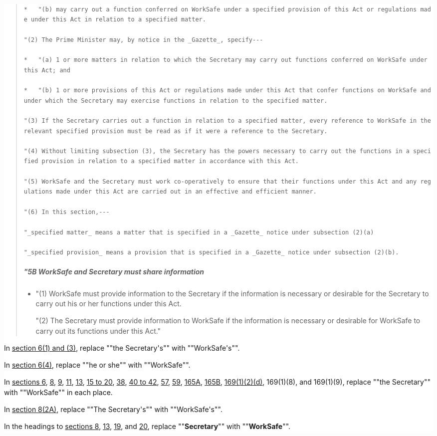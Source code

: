 >     *   "(b) may carry out a function conferred on WorkSafe under a specified provision of this Act or regulations made under this Act in relation to a specified matter.
>     
>     "(2) The Prime Minister may, by notice in the _Gazette_, specify---
>         
>     *   "(a) 1 or more matters in relation to which the Secretary may carry out functions conferred on WorkSafe under this Act; and
>     
>     *   "(b) 1 or more provisions of this Act or regulations made under this Act that confer functions on WorkSafe and under which the Secretary may exercise functions in relation to the specified matter.
>     
>     "(3) If the Secretary carries out a function in relation to a specified matter, every reference to WorkSafe in the relevant specified provision must be read as if it were a reference to the Secretary.
>     
>     "(4) Without limiting subsection (3), the Secretary has the powers necessary to carry out the functions in a specified provision in relation to a specified matter in accordance with this Act.
>     
>     "(5) WorkSafe and the Secretary must work co-operatively to ensure that their functions under this Act and any regulations made under this Act are carried out in an effective and efficient manner.
>     
>     "(6) In this section,---
>     
>     "_specified matter_ means a matter that is specified in a _Gazette_ notice under subsection (2)(a)
>     
>     "_specified provision_ means a provision that is specified in a _Gazette_ notice under subsection (2)(b).
> 
> ##### "5B WorkSafe and Secretary must share information 
>     
> *   "(1) WorkSafe must provide information to the Secretary if the information is necessary or desirable for the Secretary to carry out his or her functions under this Act.
>     
>     "(2) The Secretary must provide information to WorkSafe if the information is necessary or desirable for WorkSafe to carry out its functions under this Act."
> 
> 

In [section 6(1) and (3)][69], replace ""the Secretary's"" with ""WorkSafe's"".

In [section 6(4)][69], replace ""he or she"" with ""WorkSafe"".

In [sections 6][69], [8][70], [9][71], [11][72], [13][73], [15 to 20][74], [38][75], [40 to 42][76], [57][77], [59][78], [165A][79], [165B][80], [169(1)(2)(d)][81], 169(1)(8), and 169(1)(9), replace ""the Secretary"" with ""WorkSafe"" in each place.

In [section 8(2A)][70], replace ""The Secretary's"" with ""WorkSafe's"".

In the headings to [sections 8][70], [13][73], [19][82], and [20][83], replace ""**Secretary**"" with ""**WorkSafe**"".


[0]: http://www.legislation.govt.nz/act/public/2013/0094/latest/whole.html#DLM5302022
[1]: http://www.legislation.govt.nz/act/public/2013/0094/latest/whole.html#DLM5302023
[2]: http://www.legislation.govt.nz/act/public/2013/0094/latest/whole.html#DLM5302024
[3]: http://www.legislation.govt.nz/act/public/2013/0094/latest/whole.html#DLM5302026
[4]: http://www.legislation.govt.nz/act/public/2013/0094/latest/whole.html#DLM5302047
[5]: http://www.legislation.govt.nz/act/public/2013/0094/latest/whole.html#DLM5710300
[6]: http://www.legislation.govt.nz/act/public/2013/0094/latest/whole.html#DLM5302049
[7]: http://www.legislation.govt.nz/act/public/2013/0094/latest/whole.html#DLM5302050
[8]: http://www.legislation.govt.nz/act/public/2013/0094/latest/whole.html#DLM5302051
[9]: http://www.legislation.govt.nz/act/public/2013/0094/latest/whole.html#DLM5302052
[10]: http://www.legislation.govt.nz/act/public/2013/0094/latest/whole.html#DLM5302053
[11]: http://www.legislation.govt.nz/act/public/2013/0094/latest/whole.html#DLM5302054
[12]: http://www.legislation.govt.nz/act/public/2013/0094/latest/whole.html#DLM5302055
[13]: http://www.legislation.govt.nz/act/public/2013/0094/latest/whole.html#DLM5710301
[14]: http://www.legislation.govt.nz/act/public/2013/0094/latest/whole.html#DLM5302057
[15]: http://www.legislation.govt.nz/act/public/2013/0094/latest/whole.html#DLM5302058
[16]: http://www.legislation.govt.nz/act/public/2013/0094/latest/whole.html#DLM5708400
[17]: http://www.legislation.govt.nz/act/public/2013/0094/latest/whole.html#DLM5302061
[18]: http://www.legislation.govt.nz/act/public/2013/0094/latest/whole.html#DLM5302062
[19]: http://www.legislation.govt.nz/act/public/2013/0094/latest/whole.html#DLM5302063
[20]: http://www.legislation.govt.nz/act/public/2013/0094/latest/whole.html#DLM5302064
[21]: http://www.legislation.govt.nz/act/public/2013/0094/latest/whole.html#DLM5708401
[22]: http://www.legislation.govt.nz/act/public/2013/0094/latest/whole.html#DLM5302065
[23]: http://www.legislation.govt.nz/act/public/2013/0094/latest/whole.html#DLM5302066
[24]: http://www.legislation.govt.nz/act/public/2013/0094/latest/whole.html#DLM5649400
[25]: http://www.legislation.govt.nz/act/public/2013/0094/latest/whole.html#DLM5302067
[26]: http://www.legislation.govt.nz/act/public/2013/0094/latest/whole.html#DLM5302068
[27]: http://www.legislation.govt.nz/act/public/2013/0094/latest/whole.html#DLM5302069
[28]: http://www.legislation.govt.nz/act/public/2013/0094/latest/whole.html#DLM5649403
[29]: http://www.legislation.govt.nz/act/public/2013/0094/latest/whole.html#DLM5302070
[30]: http://www.legislation.govt.nz/act/public/2013/0094/latest/whole.html#DLM5302071
[31]: http://www.legislation.govt.nz/act/public/2013/0094/latest/whole.html#DLM5302295
[32]: http://www.legislation.govt.nz/act/public/2013/0094/latest/link.aspx?id=DLM129117
[33]: http://www.legislation.govt.nz/act/public/2013/0094/latest/link.aspx?id=DLM58337
[34]: http://www.legislation.govt.nz/act/public/2013/0094/latest/link.aspx?id=DLM278828
[35]: http://www.legislation.govt.nz/act/public/2013/0094/latest/link.aspx?id=DLM260930
[36]: http://www.legislation.govt.nz/act/public/2013/0094/latest/link.aspx?id=DLM281857
[37]: http://www.legislation.govt.nz/act/public/2013/0094/latest/link.aspx?id=DLM285411
[38]: http://www.legislation.govt.nz/act/public/2013/0094/latest/link.aspx?id=DLM381221
[39]: http://www.legislation.govt.nz/act/public/2013/0094/latest/link.aspx?id=DLM278835
[40]: http://www.legislation.govt.nz/act/public/2013/0094/latest/link.aspx?id=DLM329641
[41]: http://www.legislation.govt.nz/act/public/2013/0094/latest/link.aspx?id=DLM329630
[42]: http://www.legislation.govt.nz/act/public/2013/0094/latest/link.aspx?id=DLM331147
[43]: http://www.legislation.govt.nz/act/public/2013/0094/latest/link.aspx?id=DLM330360
[44]: http://www.legislation.govt.nz/act/public/2013/0094/latest/link.aspx?id=DLM59172
[45]: http://www.legislation.govt.nz/act/public/2013/0094/latest/link.aspx?id=DLM446395
[46]: http://www.legislation.govt.nz/act/public/2013/0094/latest/link.aspx?id=DLM446842
[47]: http://www.legislation.govt.nz/act/public/2013/0094/latest/link.aspx?id=DLM446000
[48]: http://www.legislation.govt.nz/act/public/2013/0094/latest/link.aspx?id=DLM297441
[49]: http://www.legislation.govt.nz/act/public/2013/0094/latest/link.aspx?id=DLM364938
[50]: http://www.legislation.govt.nz/act/public/2013/0094/latest/link.aspx?id=DLM364948
[51]: http://www.legislation.govt.nz/act/public/2013/0094/latest/link.aspx?id=DLM279613
[52]: http://www.legislation.govt.nz/act/public/2013/0094/latest/link.aspx?id=DLM261207
[53]: http://www.legislation.govt.nz/act/public/2013/0094/latest/link.aspx?id=DLM16041
[54]: http://www.legislation.govt.nz/act/public/2013/0094/latest/link.aspx?id=DLM384663
[55]: http://www.legislation.govt.nz/act/public/2013/0094/latest/link.aspx?id=DLM99493
[56]: http://www.legislation.govt.nz/act/public/2013/0094/latest/link.aspx?id=DLM100103
[57]: http://www.legislation.govt.nz/act/public/2013/0094/latest/link.aspx?id=DLM103199
[58]: http://www.legislation.govt.nz/act/public/2013/0094/latest/link.aspx?id=DLM103412
[59]: http://www.legislation.govt.nz/act/public/2013/0094/latest/link.aspx?id=DLM331113
[60]: http://www.legislation.govt.nz/act/public/2013/0094/latest/link.aspx?id=DLM242535
[61]: http://www.legislation.govt.nz/act/public/2013/0094/latest/link.aspx?id=DLM242543
[62]: http://www.legislation.govt.nz/act/public/2013/0094/latest/link.aspx?id=DLM5227553
[63]: http://www.legislation.govt.nz/act/public/2013/0094/latest/link.aspx?id=DLM5228911
[64]: http://www.legislation.govt.nz/act/public/2013/0094/latest/link.aspx?id=DLM5228912
[65]: http://www.legislation.govt.nz/act/public/2013/0094/latest/link.aspx?id=DLM5230468
[66]: http://www.legislation.govt.nz/act/public/2013/0094/latest/link.aspx?id=DLM5231040
[67]: http://www.legislation.govt.nz/act/public/2013/0094/latest/link.aspx?id=DLM281866
[68]: http://www.legislation.govt.nz/act/public/2013/0094/latest/link.aspx?id=DLM282422
[69]: http://www.legislation.govt.nz/act/public/2013/0094/latest/link.aspx?id=DLM282424
[70]: http://www.legislation.govt.nz/act/public/2013/0094/latest/link.aspx?id=DLM282426
[71]: http://www.legislation.govt.nz/act/public/2013/0094/latest/link.aspx?id=DLM282427
[72]: http://www.legislation.govt.nz/act/public/2013/0094/latest/link.aspx?id=DLM282429
[73]: http://www.legislation.govt.nz/act/public/2013/0094/latest/link.aspx?id=DLM282431
[74]: http://www.legislation.govt.nz/act/public/2013/0094/latest/link.aspx?id=DLM282437
[75]: http://www.legislation.govt.nz/act/public/2013/0094/latest/link.aspx?id=DLM282495
[76]: http://www.legislation.govt.nz/act/public/2013/0094/latest/link.aspx?id=DLM282497
[77]: http://www.legislation.govt.nz/act/public/2013/0094/latest/link.aspx?id=DLM282827
[78]: http://www.legislation.govt.nz/act/public/2013/0094/latest/link.aspx?id=DLM282829
[79]: http://www.legislation.govt.nz/act/public/2013/0094/latest/link.aspx?id=DLM2864909
[80]: http://www.legislation.govt.nz/act/public/2013/0094/latest/link.aspx?id=DLM2864910
[81]: http://www.legislation.govt.nz/act/public/2013/0094/latest/link.aspx?id=DLM283361
[82]: http://www.legislation.govt.nz/act/public/2013/0094/latest/link.aspx?id=DLM282448
[83]: http://www.legislation.govt.nz/act/public/2013/0094/latest/link.aspx?id=DLM282449
[84]: http://www.legislation.govt.nz/act/public/2013/0094/latest/link.aspx?id=DLM282447
[85]: http://www.legislation.govt.nz/act/public/2013/0094/latest/link.aspx?id=DLM282493
[86]: http://www.legislation.govt.nz/act/public/2013/0094/latest/link.aspx?id=DLM282494
[87]: http://www.legislation.govt.nz/act/public/2013/0094/latest/link.aspx?id=DLM282496
[88]: http://www.legislation.govt.nz/act/public/2013/0094/latest/link.aspx?id=DLM2864913
[89]: http://www.legislation.govt.nz/act/public/2013/0094/latest/link.aspx?id=DLM282444
[90]: http://www.legislation.govt.nz/act/public/2013/0094/latest/link.aspx?id=DLM3370618
[91]: http://www.legislation.govt.nz/act/public/2013/0094/latest/link.aspx?id=DLM283199
[92]: http://www.legislation.govt.nz/act/public/2013/0094/latest/link.aspx?id=DLM194753
[93]: http://www.legislation.govt.nz/act/public/2013/0094/latest/link.aspx?id=DLM1660100
[94]: http://www.legislation.govt.nz/act/public/2013/0094/latest/link.aspx?id=DLM194794
[95]: http://www.legislation.govt.nz/act/public/2013/0094/latest/link.aspx?id=DLM195040
[96]: http://www.legislation.govt.nz/act/public/2013/0094/latest/link.aspx?id=DLM195045
[97]: http://www.legislation.govt.nz/act/public/2013/0094/latest/link.aspx?id=DLM285420
[98]: http://www.legislation.govt.nz/act/public/2013/0094/latest/link.aspx?id=DLM285748
[99]: http://www.legislation.govt.nz/act/public/2013/0094/latest/link.aspx?id=DLM285749
[100]: http://www.legislation.govt.nz/act/public/2013/0094/latest/link.aspx?id=DLM285751
[101]: http://www.legislation.govt.nz/act/public/2013/0094/latest/link.aspx?id=DLM285752
[102]: http://www.legislation.govt.nz/act/public/2013/0094/latest/link.aspx?id=DLM285754
[103]: http://www.legislation.govt.nz/act/public/2013/0094/latest/link.aspx?id=DLM285756
[104]: http://www.legislation.govt.nz/act/public/2013/0094/latest/link.aspx?id=DLM285762
[105]: http://www.legislation.govt.nz/act/public/2013/0094/latest/link.aspx?id=DLM285797
[106]: http://www.legislation.govt.nz/act/public/2013/0094/latest/link.aspx?id=DLM285799
[107]: http://www.legislation.govt.nz/act/public/2013/0094/latest/link.aspx?id=DLM286524
[108]: http://www.legislation.govt.nz/act/public/2013/0094/latest/link.aspx?id=DLM286529
[109]: http://www.legislation.govt.nz/act/public/2013/0094/latest/link.aspx?id=DLM2942856
[110]: http://www.legislation.govt.nz/act/public/2013/0094/latest/link.aspx?id=DLM285772
[111]: http://www.legislation.govt.nz/act/public/2013/0094/latest/link.aspx?id=DLM285773
[112]: http://www.legislation.govt.nz/act/public/2013/0094/latest/link.aspx?id=DLM285771
[113]: http://www.legislation.govt.nz/act/public/2013/0094/latest/link.aspx?id=DLM285794
[114]: http://www.legislation.govt.nz/act/public/2013/0094/latest/link.aspx?id=DLM285796
[115]: http://www.legislation.govt.nz/act/public/2013/0094/latest/link.aspx?id=DLM285798
[116]: http://www.legislation.govt.nz/act/public/2013/0094/latest/link.aspx?id=DLM2942857
[117]: http://www.legislation.govt.nz/act/public/2013/0094/latest/link.aspx?id=DLM2942860
[118]: http://www.legislation.govt.nz/act/public/2013/0094/latest/link.aspx?id=DLM285768
[119]: http://www.legislation.govt.nz/act/public/2013/0094/latest/link.aspx?id=DLM381228
[120]: http://www.legislation.govt.nz/act/public/2013/0094/latest/link.aspx?id=DLM384649
[121]: http://www.legislation.govt.nz/act/public/2013/0094/latest/link.aspx?id=DLM279263
[122]: http://www.legislation.govt.nz/act/public/2013/0094/latest/link.aspx?id=DLM279288
[123]: http://www.legislation.govt.nz/act/public/2013/0094/latest/link.aspx?id=DLM279293
[124]: http://www.legislation.govt.nz/act/public/2013/0094/latest/link.aspx?id=DLM279606
[125]: http://www.legislation.govt.nz/act/public/2013/0094/latest/link.aspx?id=DLM279616
[126]: http://www.legislation.govt.nz/act/public/2013/0094/latest/link.aspx?id=DLM279624
[127]: http://www.legislation.govt.nz/act/public/2013/0094/latest/link.aspx?id=DLM279627
[128]: http://www.legislation.govt.nz/act/public/2013/0094/latest/link.aspx?id=DLM279628
[129]: http://www.legislation.govt.nz/act/public/2013/0094/latest/link.aspx?id=DLM279630
[130]: http://www.legislation.govt.nz/act/public/2013/0094/latest/link.aspx?id=DLM279631
[131]: http://www.legislation.govt.nz/act/public/2013/0094/latest/link.aspx?id=DLM279669
[132]: http://www.legislation.govt.nz/act/public/2013/0094/latest/link.aspx?id=DLM279675
[133]: http://www.legislation.govt.nz/act/public/2013/0094/latest/link.aspx?id=DLM279679
[134]: http://www.legislation.govt.nz/act/public/2013/0094/latest/link.aspx?id=DLM279905
[135]: http://www.legislation.govt.nz/act/public/2013/0094/latest/link.aspx?id=DLM260936
[136]: http://www.legislation.govt.nz/act/public/2013/0094/latest/link.aspx?id=DLM261411
[137]: http://www.legislation.govt.nz/act/public/2013/0094/latest/link.aspx?id=DLM261422
[138]: http://www.legislation.govt.nz/act/public/2013/0094/latest/link.aspx?id=DLM261425
[139]: http://www.legislation.govt.nz/act/public/2013/0094/latest/link.aspx?id=DLM261461
[140]: http://www.legislation.govt.nz/act/public/2013/0094/latest/link.aspx?id=DLM430983
[141]: http://www.legislation.govt.nz/act/public/2013/0094/latest/link.aspx?id=DLM431204
[142]: http://www.legislation.govt.nz/act/public/2013/0094/latest/link.aspx?id=DLM296638
[143]: http://www.legislation.govt.nz/act/public/2013/0094/latest/link.aspx?id=DLM297916
[144]: http://www.legislation.govt.nz/act/public/2013/0094/latest/link.aspx?id=DLM298798
[145]: http://www.legislation.govt.nz/act/public/2013/0094/latest/link.aspx?id=DLM341567
[146]: http://www.legislation.govt.nz/act/public/2013/0094/latest/link.aspx?id=DLM341575
[147]: http://www.legislation.govt.nz/act/public/2013/0094/latest/link.aspx?id=DLM342269
[148]: http://www.legislation.govt.nz/act/public/2013/0094/latest/link.aspx?id=DLM64224
[149]: http://www.legislation.govt.nz/act/public/2013/0094/latest/link.aspx?id=DLM64270
[150]: http://www.legislation.govt.nz/act/public/2013/0094/latest/link.aspx?id=DLM233404
[151]: http://www.legislation.govt.nz/act/public/2013/0094/latest/link.aspx?id=DLM233484
[152]: http://www.legislation.govt.nz/act/public/2013/0094/latest/link.aspx?id=DLM2763500
[153]: http://www.legislation.govt.nz/act/public/2013/0094/latest/link.aspx?id=DLM2763642
[154]: http://www.legislation.govt.nz/act/public/2013/0094/latest/link.aspx?id=DLM2763726
[155]: http://www.legislation.govt.nz/act/public/2013/0094/latest/link.aspx?id=DLM2763727
[156]: http://www.legislation.govt.nz/act/public/2013/0094/latest/link.aspx?id=DLM2763683
[157]: http://www.legislation.govt.nz/act/public/2013/0094/latest/link.aspx?id=DLM2763684
[158]: http://www.legislation.govt.nz/act/public/2013/0094/latest/link.aspx?id=DLM2763685
[159]: http://www.legislation.govt.nz/act/public/2013/0094/latest/link.aspx?id=DLM5341141
[160]: http://www.legislation.govt.nz/act/public/2013/0094/latest/link.aspx?id=DLM5341146
[161]: http://www.legislation.govt.nz/act/public/2013/0094/latest/link.aspx?id=DLM5341147
[162]: http://www.legislation.govt.nz/act/public/2013/0094/latest/link.aspx?id=DLM3016140
[163]: http://www.legislation.govt.nz/act/public/2013/0094/latest/link.aspx?id=DLM3016144
[164]: http://www.legislation.govt.nz/act/public/2013/0094/latest/link.aspx?id=DLM3016151
[165]: http://www.legislation.govt.nz/act/public/2013/0094/latest/link.aspx?id=DLM3016152
[166]: http://www.legislation.govt.nz/act/public/2013/0094/latest/link.aspx?id=DLM3016153
[167]: http://www.legislation.govt.nz/act/public/2013/0094/latest/link.aspx?id=DLM3016154
[168]: http://www.legislation.govt.nz/act/public/2013/0094/latest/link.aspx?id=DLM3016155
[169]: http://www.legislation.govt.nz/act/public/2013/0094/latest/link.aspx?id=DLM3016161
[170]: http://www.legislation.govt.nz/act/public/2013/0094/latest/link.aspx?id=DLM2763759
[171]: http://www.legislation.govt.nz/act/public/2013/0094/latest/link.aspx?id=DLM2763760
[172]: http://www.legislation.govt.nz/act/public/2013/0094/latest/link.aspx?id=DLM2763761
[173]: http://www.legislation.govt.nz/act/public/2013/0094/latest/link.aspx?id=DLM2763763
[174]: http://www.legislation.govt.nz/act/public/2013/0094/latest/link.aspx?id=DLM2763764
[175]: http://www.legislation.govt.nz/act/public/2013/0094/latest/link.aspx?id=DLM5343650
[176]: http://www.legislation.govt.nz/act/public/2013/0094/latest/link.aspx?id=DLM5343651
[177]: http://www.legislation.govt.nz/act/public/2013/0094/latest/link.aspx?id=DLM2763774
[178]: http://www.legislation.govt.nz/act/public/2013/0094/latest/link.aspx?id=DLM5345451
[179]: http://www.legislation.govt.nz/act/public/2013/0094/latest/link.aspx?id=DLM2763787
[180]: http://www.legislation.govt.nz/act/public/2013/0094/latest/link.aspx?id=DLM2763792
[181]: http://www.legislation.govt.nz/act/public/2013/0094/latest/link.aspx?id=DLM2359500
[182]: http://www.legislation.govt.nz/act/public/2013/0094/latest/link.aspx?id=DLM2359507
[183]: http://www.legislation.govt.nz/act/public/2013/0094/latest/link.aspx?id=DLM2359575
[184]: http://www.legislation.govt.nz/act/public/2013/0094/latest/link.aspx?id=DLM2359661
[185]: http://www.legislation.govt.nz/act/public/2013/0094/latest/link.aspx?id=DLM2369602
[186]: http://www.legislation.govt.nz/act/public/2013/0094/latest/link.aspx?id=DLM2359667
[187]: http://www.legislation.govt.nz/act/public/2013/0094/latest/link.aspx?id=DLM2369603
[188]: http://www.legislation.govt.nz/act/public/2013/0094/latest/link.aspx?id=DLM5389977
[189]: http://www.legislation.govt.nz/act/public/2013/0094/latest/link.aspx?id=DLM5389979
[190]: http://www.legislation.govt.nz/act/public/2013/0094/latest/link.aspx?id=DLM5389980
[191]: http://www.legislation.govt.nz/act/public/2013/0094/latest/link.aspx?id=DLM2816539
[192]: http://www.legislation.govt.nz/act/public/2013/0094/latest/link.aspx?id=DLM2659020
[193]: http://www.legislation.govt.nz/act/public/2013/0094/latest/link.aspx?id=DLM2659021
[194]: http://www.legislation.govt.nz/act/public/2013/0094/latest/link.aspx?id=DLM2659022
[195]: http://www.legislation.govt.nz/act/public/2013/0094/latest/link.aspx?id=DLM2659024
[196]: http://www.legislation.govt.nz/act/public/2013/0094/latest/link.aspx?id=DLM2695404
[197]: http://www.legislation.govt.nz/act/public/2013/0094/latest/link.aspx?id=DLM2695405
[198]: http://www.legislation.govt.nz/act/public/2013/0094/latest/link.aspx?id=DLM2659025
[199]: http://www.legislation.govt.nz/act/public/2013/0094/latest/link.aspx?id=DLM2659027
[200]: http://www.legislation.govt.nz/act/public/2013/0094/latest/link.aspx?id=DLM2359600
[201]: http://www.legislation.govt.nz/act/public/2013/0094/latest/link.aspx?id=DLM2359603
[202]: http://www.legislation.govt.nz/act/public/2013/0094/latest/link.aspx?id=DLM2359605
[203]: http://www.legislation.govt.nz/act/public/2013/0094/latest/link.aspx?id=DLM2359612
[204]: http://www.legislation.govt.nz/act/public/2013/0094/latest/link.aspx?id=DLM2359617
[205]: http://www.legislation.govt.nz/act/public/2013/0094/latest/link.aspx?id=DLM2359620
[206]: http://www.legislation.govt.nz/act/public/2013/0094/latest/link.aspx?id=DLM2359636
[207]: http://www.legislation.govt.nz/act/public/2013/0094/latest/link.aspx?id=DLM5389991
[208]: http://www.legislation.govt.nz/act/public/2013/0094/latest/link.aspx?id=DLM5389992
[209]: http://www.legislation.govt.nz/act/public/2013/0094/latest/link.aspx?id=DLM2359638
[210]: http://www.legislation.govt.nz/act/public/2013/0094/latest/link.aspx?id=DLM2359639
[211]: http://www.legislation.govt.nz/act/public/2013/0094/latest/link.aspx?id=DLM2359640
[212]: http://www.legislation.govt.nz/act/public/2013/0094/latest/link.aspx?id=DLM2797815
[213]: http://www.legislation.govt.nz/act/public/2013/0094/latest/link.aspx?id=DLM15784
[214]: http://www.legislation.govt.nz/act/public/2013/0094/latest/link.aspx?id=DLM16227
[215]: http://www.legislation.govt.nz/act/public/2013/0094/latest/link.aspx?id=DLM15790
[216]: http://www.legislation.govt.nz/act/public/2013/0094/latest/link.aspx?id=DLM16047
[217]: http://www.legislation.govt.nz/act/public/2013/0094/latest/link.aspx?id=DLM16062
[218]: http://www.legislation.govt.nz/act/public/2013/0094/latest/link.aspx?id=DLM16213
[219]: http://www.legislation.govt.nz/act/public/2013/0094/latest/link.aspx?id=DLM16074
[220]: http://www.legislation.govt.nz/act/public/2013/0094/latest/link.aspx?id=DLM39613
[221]: http://www.legislation.govt.nz/act/public/2013/0094/latest/link.aspx?id=DLM40718
[222]: http://www.legislation.govt.nz/act/public/2013/0094/latest/link.aspx?id=DLM3961551
[223]: http://www.legislation.govt.nz/act/public/2013/0094/latest/link.aspx?id=DLM3961557
[224]: http://www.legislation.govt.nz/act/public/2013/0094/latest/link.aspx?id=DLM3961515
[225]: http://www.legislation.govt.nz/act/public/2013/0094/latest/link.aspx?id=DLM3961507
[226]: http://www.legislation.govt.nz/act/public/2013/0094/latest/link.aspx?id=DLM3961524
[227]: http://www.legislation.govt.nz/act/public/2013/0094/latest/link.aspx?id=DLM3961503
[228]: http://www.legislation.govt.nz/act/public/2013/0094/latest/link.aspx?id=DLM3961532
[229]: http://www.legislation.govt.nz/act/public/2013/0094/latest/link.aspx?id=DLM4080406
[230]: http://www.legislation.govt.nz/act/public/2013/0094/latest/link.aspx?id=DLM3961519
[231]: http://www.legislation.govt.nz/act/public/2013/0094/latest/link.aspx?id=DLM3961517
[232]: http://www.legislation.govt.nz/act/public/2013/0094/latest/link.aspx?id=DLM3961595
[233]: http://www.legislation.govt.nz/act/public/2013/0094/latest/link.aspx?id=DLM3961602
[234]: http://www.legislation.govt.nz/act/public/2013/0094/latest/link.aspx?id=DLM3961505
[235]: http://www.legislation.govt.nz/act/public/2013/0094/latest/link.aspx?id=DLM269297
[236]: http://www.legislation.govt.nz/act/public/2013/0094/latest/link.aspx?id=DLM269557
[237]: http://www.legislation.govt.nz/act/public/2013/0094/latest/link.aspx?id=DLM269558
[238]: http://www.legislation.govt.nz/act/public/2013/0094/latest/link.aspx?id=DLM269561
[239]: http://www.legislation.govt.nz/act/public/2013/0094/latest/link.aspx?id=DLM269562
[240]: http://www.legislation.govt.nz/act/public/2013/0094/latest/link.aspx?id=DLM269563
[241]: http://www.legislation.govt.nz/act/public/2013/0094/latest/link.aspx?id=DLM269564
[242]: http://www.legislation.govt.nz/act/public/2013/0094/latest/link.aspx?id=DLM269565
[243]: http://www.legislation.govt.nz/act/public/2013/0094/latest/link.aspx?id=DLM269568
[244]: http://www.legislation.govt.nz/act/public/2013/0094/latest/link.aspx?id=DLM269569
[245]: http://www.legislation.govt.nz/act/public/2013/0094/latest/link.aspx?id=DLM5203557
[246]: http://www.legislation.govt.nz/act/public/2013/0094/latest/link.aspx?id=DLM5202538
[247]: http://www.legislation.govt.nz/act/public/2013/0094/latest/link.aspx?id=DLM5202577
[248]: http://www.legislation.govt.nz/act/public/2013/0094/latest/link.aspx?id=DLM5203360
[249]: http://www.legislation.govt.nz/act/public/2013/0094/latest/link.aspx?id=DLM5202591
[250]: http://www.legislation.govt.nz/act/public/2013/0094/latest/link.aspx?id=DLM5202531
[251]: http://www.legislation.govt.nz/act/public/2013/0094/latest/link.aspx?id=DLM5202596
[252]: http://www.legislation.govt.nz/act/public/2013/0094/latest/link.aspx?id=DLM5202545
[253]: http://www.legislation.govt.nz/act/public/2013/0094/latest/link.aspx?id=DLM5202569
[254]: http://www.legislation.govt.nz/act/public/2013/0094/latest/link.aspx?id=DLM5202563
[255]: http://www.legislation.govt.nz/act/public/2013/0094/latest/link.aspx?id=DLM5202558
[256]: http://www.legislation.govt.nz/act/public/2013/0094/latest/link.aspx?id=DLM5202556
[257]: http://www.legislation.govt.nz/act/public/2013/0094/latest/link.aspx?id=DLM5202560
[258]: http://www.legislation.govt.nz/act/public/2013/0094/latest/link.aspx?id=DLM5203762
[259]: http://www.legislation.govt.nz/act/public/2013/0094/latest/link.aspx?id=DLM5203764
[260]: http://www.legislation.govt.nz/act/public/2013/0094/latest/link.aspx?id=DLM5202571
[261]: http://www.legislation.govt.nz/act/public/2013/0094/latest/link.aspx?id=DLM5203766
[262]: http://www.legislation.govt.nz/act/public/2013/0094/latest/link.aspx?id=DLM5203770
[263]: http://www.legislation.govt.nz/act/public/2013/0094/latest/link.aspx?id=DLM5203306
[264]: http://www.legislation.govt.nz/act/public/2013/0094/latest/link.aspx?id=DLM5203773
[265]: http://www.legislation.govt.nz/act/public/2013/0094/latest/link.aspx?id=DLM5202589
[266]: http://www.legislation.govt.nz/act/public/2013/0094/latest/link.aspx?id=DLM5203774
[267]: http://www.legislation.govt.nz/act/public/2013/0094/latest/link.aspx?id=DLM5203775
[268]: http://www.legislation.govt.nz/act/public/2013/0094/latest/link.aspx?id=DLM5203300
[269]: http://www.legislation.govt.nz/act/public/2013/0094/latest/link.aspx?id=DLM5203308
[270]: http://www.legislation.govt.nz/act/public/2013/0094/latest/link.aspx?id=DLM5203320
[271]: http://www.legislation.govt.nz/act/public/2013/0094/latest/link.aspx?id=DLM5203314
[272]: http://www.legislation.govt.nz/act/public/2013/0094/latest/link.aspx?id=DLM5203780
[273]: http://www.legislation.govt.nz/act/public/2013/0094/latest/link.aspx?id=DLM5203394
[274]: http://www.legislation.govt.nz/act/public/2013/0094/latest/link.aspx?id=DLM5203330
[275]: http://www.legislation.govt.nz/act/public/2013/0094/latest/link.aspx?id=DLM5203328
[276]: http://www.legislation.govt.nz/act/public/2013/0094/latest/link.aspx?id=DLM5203789
[277]: http://www.legislation.govt.nz/act/public/2013/0094/latest/link.aspx?id=DLM5203398
[278]: http://www.legislation.govt.nz/act/public/2013/0094/latest/link.aspx?id=DLM5203500
[279]: http://www.legislation.govt.nz/act/public/2013/0094/latest/link.aspx?id=DLM5202508
[280]: http://www.legislation.govt.nz/act/public/2013/0094/latest/link.aspx?id=DLM5203503
[281]: http://www.legislation.govt.nz/act/public/2013/0094/latest/link.aspx?id=DLM5203527
[282]: http://www.legislation.govt.nz/act/public/2013/0094/latest/link.aspx?id=DLM5202522
[283]: http://www.legislation.govt.nz/act/public/2013/0094/latest/link.aspx?id=DLM5202585
[284]: http://www.legislation.govt.nz/act/public/2013/0094/latest/link.aspx?id=DLM5202552
[285]: http://www.legislation.govt.nz/act/public/2013/0094/latest/link.aspx?id=DLM5202549
[286]: http://www.legislation.govt.nz/act/public/2013/0094/latest/link.aspx?id=DLM5202515
[287]: http://www.legislation.govt.nz/act/public/2013/0094/latest/link.aspx?id=DLM298847
[288]: http://www.legislation.govt.nz/act/public/2013/0094/latest/link.aspx?id=DLM299628
[289]: http://www.legislation.govt.nz/act/public/2013/0094/latest/link.aspx?id=DLM298892
[290]: http://www.legislation.govt.nz/act/public/2013/0094/latest/link.aspx?id=DLM299606
[291]: http://www.legislation.govt.nz/act/public/2013/0094/latest/link.aspx?id=DLM299609
[292]: http://www.legislation.govt.nz/act/public/2013/0094/latest/link.aspx?id=DLM299610
[293]: http://www.legislation.govt.nz/act/public/2013/0094/latest/link.aspx?id=DLM299615
[294]: http://www.legislation.govt.nz/act/public/2013/0094/latest/link.aspx?id=DLM299621
[295]: http://www.legislation.govt.nz/act/public/2013/0094/latest/link.aspx?id=DLM299625
[296]: http://www.legislation.govt.nz/act/public/2013/0094/latest/link.aspx?id=DLM284451
[297]: http://www.legislation.govt.nz/act/public/2013/0094/latest/link.aspx?id=DLM284462
[298]: http://www.legislation.govt.nz/act/public/2013/0094/latest/link.aspx?id=DLM284463
[299]: http://www.legislation.govt.nz/act/public/2013/0094/latest/link.aspx?id=DLM284481
[300]: http://www.legislation.govt.nz/act/public/2013/0094/latest/link.aspx?id=DLM284493
[301]: http://www.legislation.govt.nz/act/public/2013/0094/latest/link.aspx?id=DLM284495
[302]: http://www.legislation.govt.nz/act/public/2013/0094/latest/link.aspx?id=DLM284498
[303]: http://www.legislation.govt.nz/act/public/2013/0094/latest/link.aspx?id=DLM284805
[304]: http://www.legislation.govt.nz/act/public/2013/0094/latest/link.aspx?id=DLM284815
[305]: http://www.legislation.govt.nz/act/public/2013/0094/latest/link.aspx?id=DLM284468
[306]: http://www.legislation.govt.nz/act/public/2013/0094/latest/link.aspx?id=DLM284471
[307]: http://www.legislation.govt.nz/act/public/2013/0094/latest/link.aspx?id=DLM284478
[308]: http://www.legislation.govt.nz/act/public/2013/0094/latest/link.aspx?id=DLM284497
[309]: http://www.legislation.govt.nz/act/public/2013/0094/latest/link.aspx?id=DLM284803
[310]: http://www.legislation.govt.nz/act/public/2013/0094/latest/link.aspx?id=DLM284813
[311]: http://www.legislation.govt.nz/act/public/2013/0094/latest/link.aspx?id=DLM284818
[312]: http://www.legislation.govt.nz/act/public/2013/0094/latest/link.aspx?id=DLM202256
[313]: http://www.legislation.govt.nz/act/public/2013/0094/latest/link.aspx?id=DLM202771
[314]: http://www.legislation.govt.nz/act/public/2013/0094/latest/link.aspx?id=DLM202772
[315]: http://www.legislation.govt.nz/act/public/2013/0094/latest/link.aspx?id=DLM202781
[316]: http://www.legislation.govt.nz/act/public/2013/0094/latest/link.aspx?id=DLM202783
[317]: http://www.legislation.govt.nz/act/public/2013/0094/latest/link.aspx?id=DLM202784
[318]: http://www.legislation.govt.nz/act/public/2013/0094/latest/link.aspx?id=DLM202782
[319]: http://www.legislation.govt.nz/act/public/2013/0094/latest/link.aspx?id=DLM202785
[320]: http://www.legislation.govt.nz/act/public/2013/0094/latest/link.aspx?id=DLM202788
[321]: http://www.legislation.govt.nz/act/public/2013/0094/latest/link.aspx?id=DLM202789
[322]: http://www.legislation.govt.nz/act/public/2013/0094/latest/link.aspx?id=DLM203135